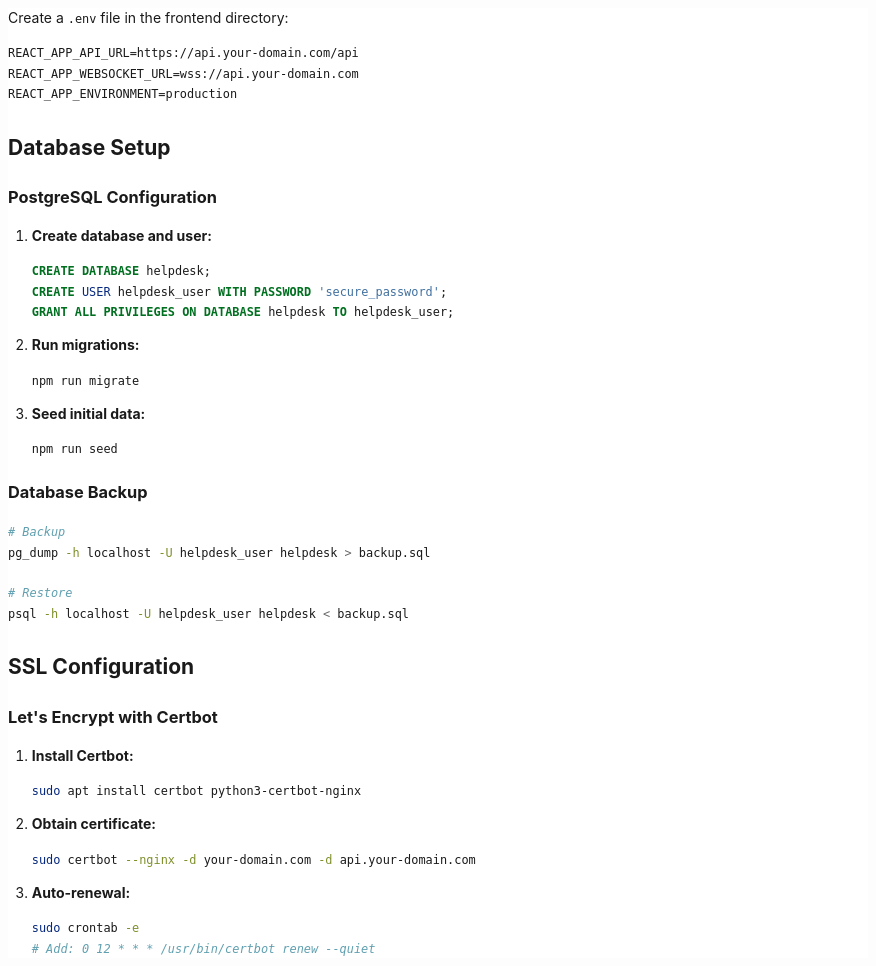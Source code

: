 Create a `.env` file in the frontend directory:

```env
REACT_APP_API_URL=https://api.your-domain.com/api
REACT_APP_WEBSOCKET_URL=wss://api.your-domain.com
REACT_APP_ENVIRONMENT=production
```

## Database Setup

### PostgreSQL Configuration

1. **Create database and user:**
   ```sql
   CREATE DATABASE helpdesk;
   CREATE USER helpdesk_user WITH PASSWORD 'secure_password';
   GRANT ALL PRIVILEGES ON DATABASE helpdesk TO helpdesk_user;
   ```

2. **Run migrations:**
   ```bash
   npm run migrate
   ```

3. **Seed initial data:**
   ```bash
   npm run seed
   ```

### Database Backup

```bash
# Backup
pg_dump -h localhost -U helpdesk_user helpdesk > backup.sql

# Restore
psql -h localhost -U helpdesk_user helpdesk < backup.sql
```

## SSL Configuration

### Let's Encrypt with Certbot

1. **Install Certbot:**
   ```bash
   sudo apt install certbot python3-certbot-nginx
   ```

2. **Obtain certificate:**
   ```bash
   sudo certbot --nginx -d your-domain.com -d api.your-domain.com
   ```

3. **Auto-renewal:**
   ```bash
   sudo crontab -e
   # Add: 0 12 * * * /usr/bin/certbot renew --quiet
   ```
